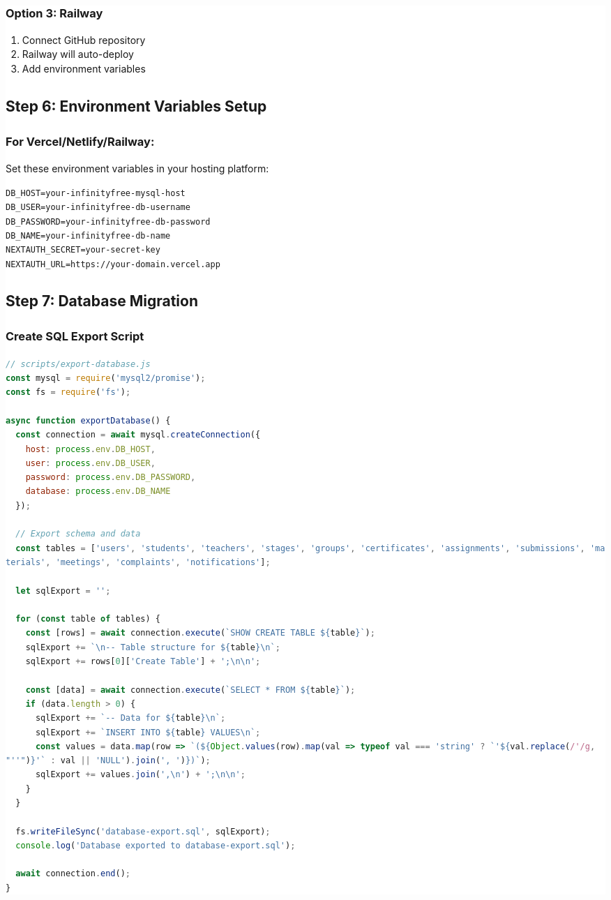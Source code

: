 ### Option 3: Railway
1. Connect GitHub repository
2. Railway will auto-deploy
3. Add environment variables

## Step 6: Environment Variables Setup

### For Vercel/Netlify/Railway:
Set these environment variables in your hosting platform:

```env
DB_HOST=your-infinityfree-mysql-host
DB_USER=your-infinityfree-db-username
DB_PASSWORD=your-infinityfree-db-password
DB_NAME=your-infinityfree-db-name
NEXTAUTH_SECRET=your-secret-key
NEXTAUTH_URL=https://your-domain.vercel.app
```

## Step 7: Database Migration

### Create SQL Export Script
```javascript
// scripts/export-database.js
const mysql = require('mysql2/promise');
const fs = require('fs');

async function exportDatabase() {
  const connection = await mysql.createConnection({
    host: process.env.DB_HOST,
    user: process.env.DB_USER,
    password: process.env.DB_PASSWORD,
    database: process.env.DB_NAME
  });

  // Export schema and data
  const tables = ['users', 'students', 'teachers', 'stages', 'groups', 'certificates', 'assignments', 'submissions', 'materials', 'meetings', 'complaints', 'notifications'];
  
  let sqlExport = '';
  
  for (const table of tables) {
    const [rows] = await connection.execute(`SHOW CREATE TABLE ${table}`);
    sqlExport += `\n-- Table structure for ${table}\n`;
    sqlExport += rows[0]['Create Table'] + ';\n\n';
    
    const [data] = await connection.execute(`SELECT * FROM ${table}`);
    if (data.length > 0) {
      sqlExport += `-- Data for ${table}\n`;
      sqlExport += `INSERT INTO ${table} VALUES\n`;
      const values = data.map(row => `(${Object.values(row).map(val => typeof val === 'string' ? `'${val.replace(/'/g, "''")}'` : val || 'NULL').join(', ')})`);
      sqlExport += values.join(',\n') + ';\n\n';
    }
  }
  
  fs.writeFileSync('database-export.sql', sqlExport);
  console.log('Database exported to database-export.sql');
  
  await connection.end();
}

```